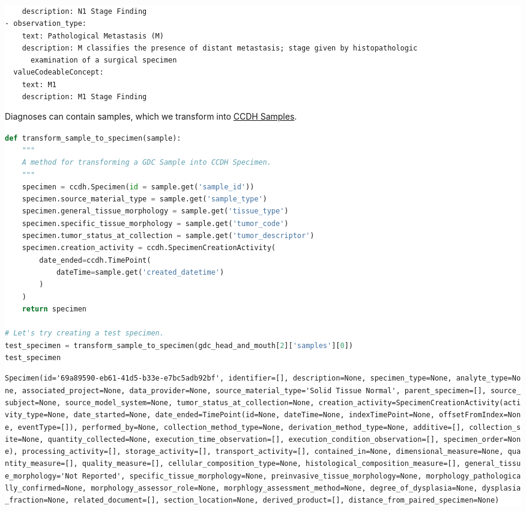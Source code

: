         description: N1 Stage Finding
    - observation_type:
        text: Pathological Metastasis (M)
        description: M classifies the presence of distant metastasis; stage given by histopathologic
          examination of a surgical specimen
      valueCodeableConcept:
        text: M1
        description: M1 Stage Finding
    


Diagnoses can contain samples, which we transform into [CCDH Samples](https://cancerdhc.github.io/ccdhmodel/latest/Specimen/).


```python
def transform_sample_to_specimen(sample):
    """
    A method for transforming a GDC Sample into CCDH Specimen.
    """
    specimen = ccdh.Specimen(id = sample.get('sample_id'))
    specimen.source_material_type = sample.get('sample_type')
    specimen.general_tissue_morphology = sample.get('tissue_type')
    specimen.specific_tissue_morphology = sample.get('tumor_code')
    specimen.tumor_status_at_collection = sample.get('tumor_descriptor')
    specimen.creation_activity = ccdh.SpecimenCreationActivity(
        date_ended=ccdh.TimePoint(
            dateTime=sample.get('created_datetime')
        )
    )
    return specimen

# Let's try creating a test specimen.
test_specimen = transform_sample_to_specimen(gdc_head_and_mouth[2]['samples'][0])
test_specimen
```




    Specimen(id='69a89590-eb61-41d5-b33e-e7bc5adb92bf', identifier=[], description=None, specimen_type=None, analyte_type=None, associated_project=None, data_provider=None, source_material_type='Solid Tissue Normal', parent_specimen=[], source_subject=None, source_model_system=None, tumor_status_at_collection=None, creation_activity=SpecimenCreationActivity(activity_type=None, date_started=None, date_ended=TimePoint(id=None, dateTime=None, indexTimePoint=None, offsetFromIndex=None, eventType=[]), performed_by=None, collection_method_type=None, derivation_method_type=None, additive=[], collection_site=None, quantity_collected=None, execution_time_observation=[], execution_condition_observation=[], specimen_order=None), processing_activity=[], storage_activity=[], transport_activity=[], contained_in=None, dimensional_measure=None, quantity_measure=[], quality_measure=[], cellular_composition_type=None, histological_composition_measure=[], general_tissue_morphology='Not Reported', specific_tissue_morphology=None, preinvasive_tissue_morphology=None, morphology_pathologically_confirmed=None, morphology_assessor_role=None, morphlogy_assessment_method=None, degree_of_dysplasia=None, dysplasia_fraction=None, related_document=[], section_location=None, derived_product=[], distance_from_paired_specimen=None)

